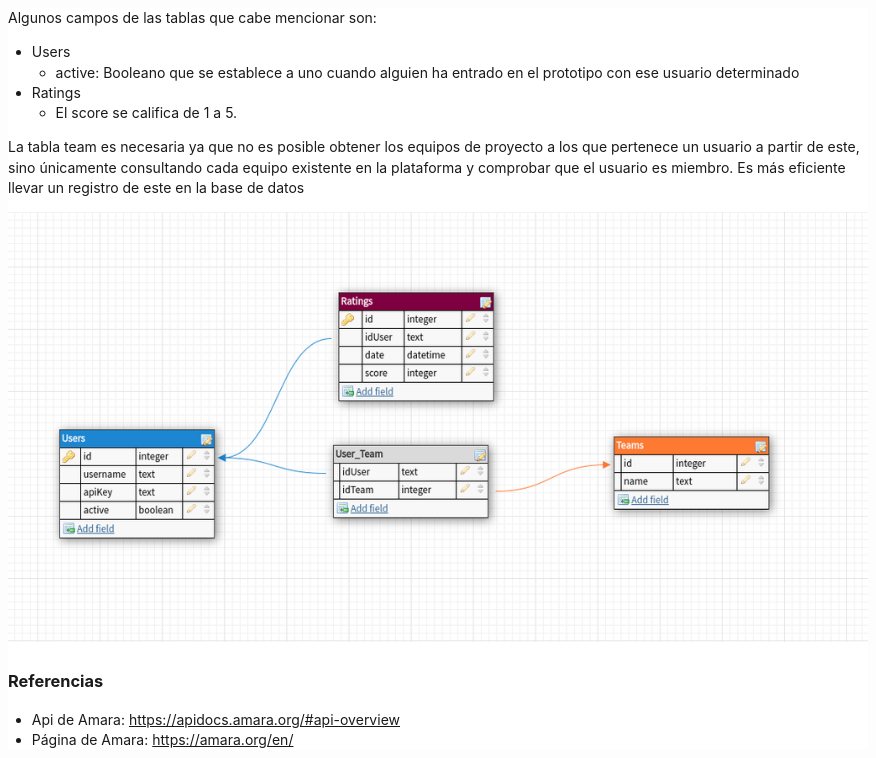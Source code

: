 Algunos campos de las tablas que cabe mencionar son:

- Users
    - active: Booleano que se establece a uno cuando alguien ha entrado en el 
    prototipo con ese usuario determinado
- Ratings
    - El score se califica de 1 a 5.

La tabla team es necesaria ya que no es posible obtener los equipos de proyecto 
a los que pertenece un usuario a partir de este, sino únicamente consultando 
cada equipo existente en la plataforma y comprobar que el usuario es miembro. 
Es más eficiente llevar un registro de este en la base de datos

![db schema](../figures/db_schema.png)

### Referencias

- Api de Amara: https://apidocs.amara.org/#api-overview
- Página de Amara: https://amara.org/en/ 
